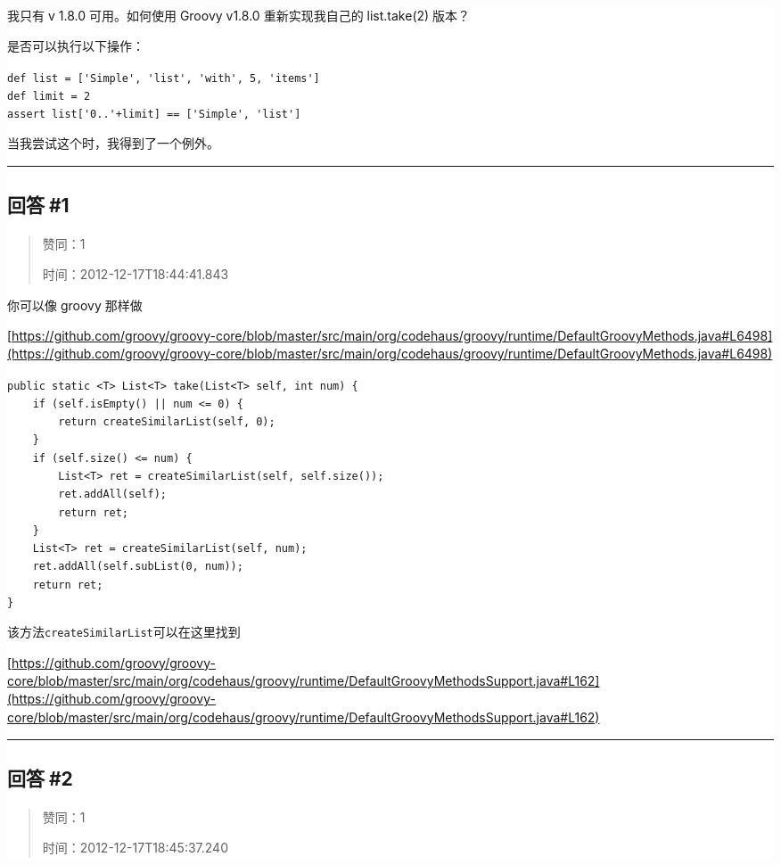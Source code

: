 我只有 v 1.8.0 可用。如何使用 Groovy v1.8.0 重新实现我自己的 list.take(2) 版本？

是否可以执行以下操作：

```
def list = ['Simple', 'list', 'with', 5, 'items']  
def limit = 2 
assert list['0..'+limit] == ['Simple', 'list'] 
```

当我尝试这个时，我得到了一个例外。

* * *

## 回答 #1

> 赞同：1
> 
> 时间：2012-12-17T18:44:41.843

你可以像 groovy 那样做

[https://github.com/groovy/groovy-core/blob/master/src/main/org/codehaus/groovy/runtime/DefaultGroovyMethods.java#L6498](https://github.com/groovy/groovy-core/blob/master/src/main/org/codehaus/groovy/runtime/DefaultGroovyMethods.java#L6498)

```
public static <T> List<T> take(List<T> self, int num) {
    if (self.isEmpty() || num <= 0) {
        return createSimilarList(self, 0);
    }
    if (self.size() <= num) {
        List<T> ret = createSimilarList(self, self.size());
        ret.addAll(self);
        return ret;
    }
    List<T> ret = createSimilarList(self, num);
    ret.addAll(self.subList(0, num));
    return ret;
} 
```

该方法`createSimilarList`可以在这里找到

[https://github.com/groovy/groovy-core/blob/master/src/main/org/codehaus/groovy/runtime/DefaultGroovyMethodsSupport.java#L162](https://github.com/groovy/groovy-core/blob/master/src/main/org/codehaus/groovy/runtime/DefaultGroovyMethodsSupport.java#L162)

* * *

## 回答 #2

> 赞同：1
> 
> 时间：2012-12-17T18:45:37.240
